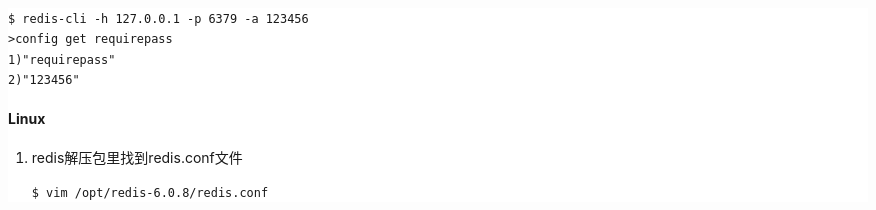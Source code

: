    ```shell
   $ redis-cli -h 127.0.0.1 -p 6379 -a 123456
   >config get requirepass
   1)"requirepass"
   2)"123456"
   ```

#### Linux

1. redis解压包里找到redis.conf文件

   ```shell
   $ vim /opt/redis-6.0.8/redis.conf
   ```
